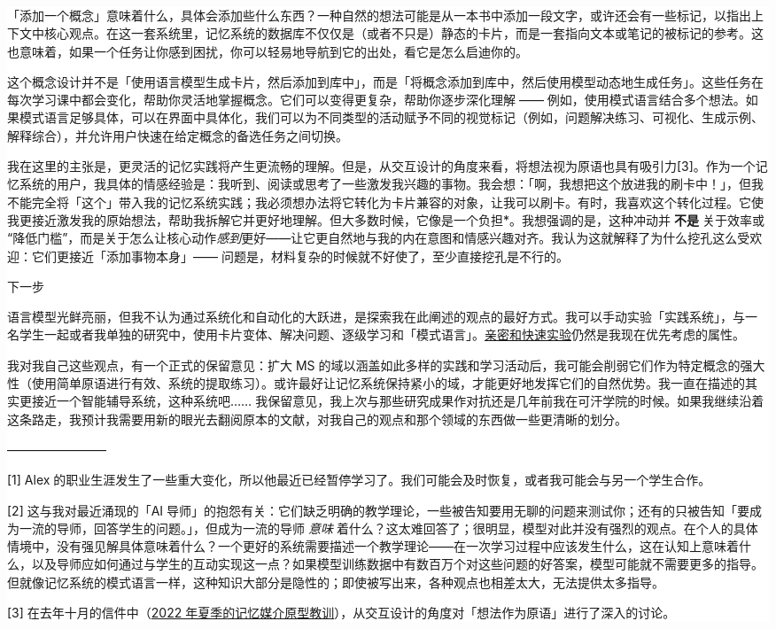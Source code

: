 「添加一个概念」意味着什么，具体会添加些什么东西？一种自然的想法可能是从一本书中添加一段文字，或许还会有一些标记，以指出上下文中核心观点。在这一套系统里，记忆系统的数据库不仅仅是（或者不只是）静态的卡片，而是一套指向文本或笔记的被标记的参考。这也意味着，如果一个任务让你感到困扰，你可以轻易地导航到它的出处，看它是怎么启迪你的。

这个概念设计并不是「使用语言模型生成卡片，然后添加到库中」，而是「将概念添加到库中，然后使用模型动态地生成任务」。这些任务在每次学习课中都会变化，帮助你灵活地掌握概念。它们可以变得更复杂，帮助你逐步深化理解 —— 例如，使用模式语言结合多个想法。如果模式语言足够具体，可以在界面中具体化，我们可以为不同类型的活动赋予不同的视觉标记（例如，问题解决练习、可视化、生成示例、解释综合），并允许用户快速在给定概念的备选任务之间切换。

我在这里的主张是，更灵活的记忆实践将产生更流畅的理解。但是，从交互设计的角度来看，将想法视为原语也具有吸引力[3]。作为一个记忆系统的用户，我具体的情感经验是：我听到、阅读或思考了一些激发我兴趣的事物。我会想：「啊，我想把这个放进我的刷卡中！」，但我不能完全将「这个」带入我的记忆系统实践；我必须想办法将它转化为卡片兼容的对象，让我可以刷卡。有时，我喜欢这个转化过程。它使我更接近激发我的原始想法，帮助我拆解它并更好地理解。但大多数时候，它像是一个负担*。我想强调的是，这种冲动并 **不是** 关于效率或 “降低门槛”，而是关于怎么让核心动作*感到*更好——让它更自然地与我的内在意图和情感兴趣对齐。我认为这就解释了为什么挖孔这么受欢迎：它们更接近「添加事物本身」—— 问题是，材料复杂的时候就不好使了，至少直接挖孔是不行的。

下一步

语言模型光鲜亮丽，但我不认为通过系统化和自动化的大跃进，是探索我在此阐述的观点的最好方式。我可以手动实验「实践系统」，与一名学生一起或者我单独的研究中，使用卡片变体、解决问题、逐级学习和「模式语言」。[亲密和快速实验](https://www.patreon.com/posts/towards-impact-76438674)仍然是我现在优先考虑的属性。

我对我自己这些观点，有一个正式的保留意见：扩大 MS 的域以涵盖如此多样的实践和学习活动后，我可能会削弱它们作为特定概念的强大性（使用简单原语进行有效、系统的提取练习）。或许最好让记忆系统保持紧小的域，才能更好地发挥它们的自然优势。我一直在描述的其实更接近一个智能辅导系统，这种系统吧…… 我保留意见，我上次与那些研究成果作对抗还是几年前我在可汗学院的时候。如果我继续沿着这条路走，我预计我需要用新的眼光去翻阅原本的文献，对我自己的观点和那个领域的东西做一些更清晰的划分。

————————

[1] Alex 的职业生涯发生了一些重大变化，所以他最近已经暂停学习了。我们可能会及时恢复，或者我可能会与另一个学生合作。

[2] 这与我对最近涌现的「AI 导师」的抱怨有关：它们缺乏明确的教学理论，一些被告知要用无聊的问题来测试你；还有的只被告知「要成为一流的导师，回答学生的问题。」，但成为一流的导师 *意味* 着什么？这太难回答了；很明显，模型对此并没有强烈的观点。在个人的具体情境中，没有强见解具体意味着什么？一个更好的系统需要描述一个教学理论——在一次学习过程中应该发生什么，这在认知上意味着什么，以及导师应如何通过与学生的互动实现这一点？如果模型训练数据中有数百万个对这些问题的好答案，模型可能就不需要更多的指导。但就像记忆系统的模式语言一样，这种知识大部分是隐性的；即使被写出来，各种观点也相差太大，无法提供太多指导。

[3] 在去年十月的信件中（[2022 年夏季的记忆媒介原型教训](https://www.patreon.com/posts/73309142)），从交互设计的角度对「想法作为原语」进行了深入的讨论。